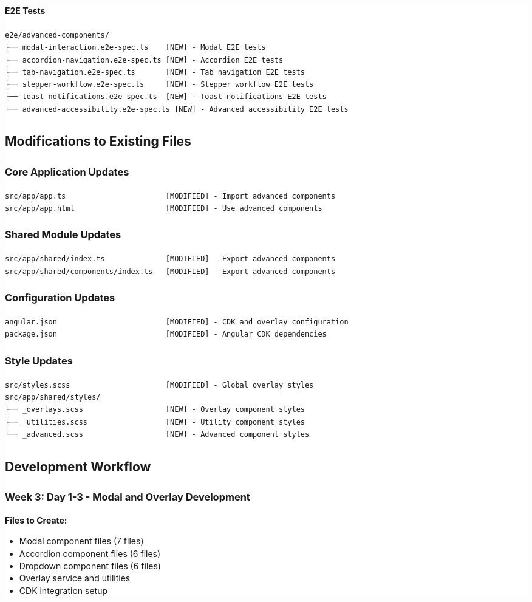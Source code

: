 #### E2E Tests

```text
e2e/advanced-components/
├── modal-interaction.e2e-spec.ts    [NEW] - Modal E2E tests
├── accordion-navigation.e2e-spec.ts [NEW] - Accordion E2E tests
├── tab-navigation.e2e-spec.ts       [NEW] - Tab navigation E2E tests
├── stepper-workflow.e2e-spec.ts     [NEW] - Stepper workflow E2E tests
├── toast-notifications.e2e-spec.ts  [NEW] - Toast notifications E2E tests
└── advanced-accessibility.e2e-spec.ts [NEW] - Advanced accessibility E2E tests
```

## Modifications to Existing Files

### Core Application Updates

```text
src/app/app.ts                       [MODIFIED] - Import advanced components
src/app/app.html                     [MODIFIED] - Use advanced components
```

### Shared Module Updates

```text
src/app/shared/index.ts              [MODIFIED] - Export advanced components
src/app/shared/components/index.ts   [MODIFIED] - Export advanced components
```

### Configuration Updates

```text
angular.json                         [MODIFIED] - CDK and overlay configuration
package.json                         [MODIFIED] - Angular CDK dependencies
```

### Style Updates

```text
src/styles.scss                      [MODIFIED] - Global overlay styles
src/app/shared/styles/
├── _overlays.scss                   [NEW] - Overlay component styles
├── _utilities.scss                  [NEW] - Utility component styles
└── _advanced.scss                   [NEW] - Advanced component styles
```

## Development Workflow

### Week 3: Day 1-3 - Modal and Overlay Development

**Files to Create:**

- Modal component files (7 files)
- Accordion component files (6 files)
- Dropdown component files (6 files)
- Overlay service and utilities
- CDK integration setup
